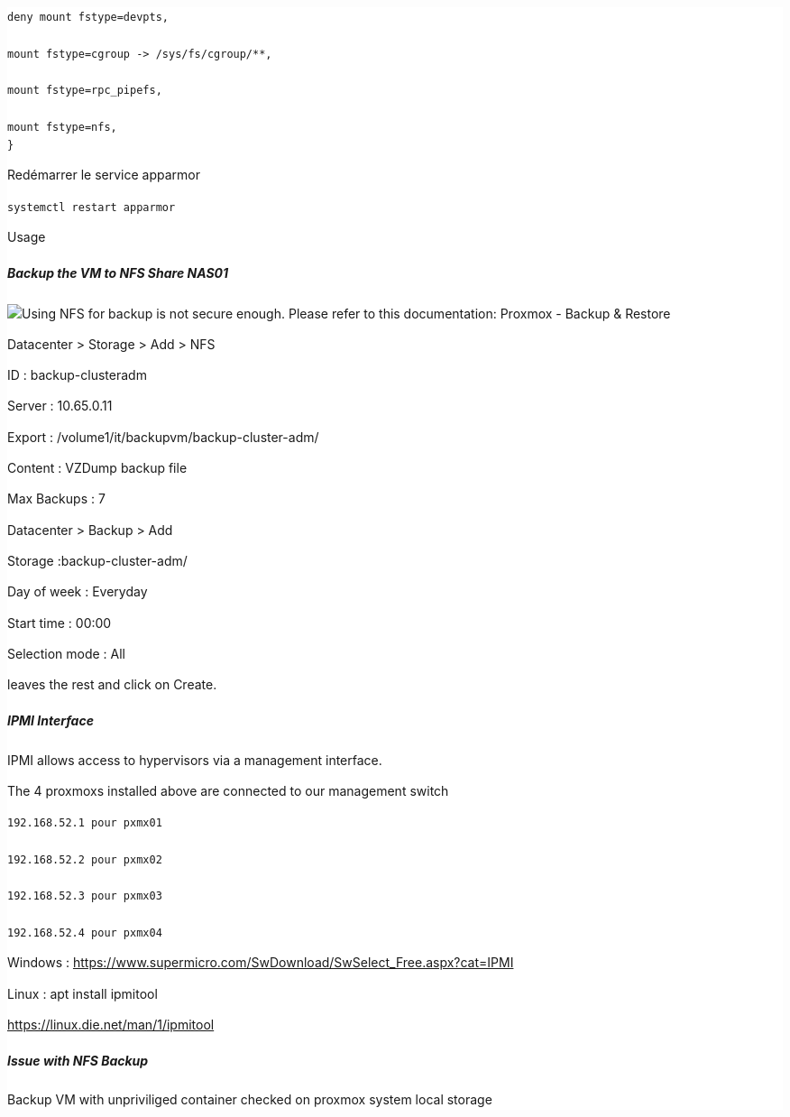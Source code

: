     deny mount fstype=devpts,
    
    mount fstype=cgroup -> /sys/fs/cgroup/**,
    
    mount fstype=rpc_pipefs,
    
    mount fstype=nfs,
    }
Redémarrer le service apparmor

    systemctl restart apparmor
Usage
##### Backup the VM to NFS Share NAS01

![](https://lh3.googleusercontent.com/vtI7Nz42Db9_p9SAPeZBVncijJfPvEVlqkbKM0uswWeVdmhqo6XGCYq7Rkdyw7jyBQruVloUvomDMG2w3hZXnJdRBqjMnYdciM3eipm5MKyp2Yt5a5FpyS1Y9WGMQLbyu6tmvCl63F2fG1LMPW_SeZg)Using NFS for backup is not secure enough. Please refer to this documentation: Proxmox - Backup & Restore

Datacenter > Storage > Add > NFS

ID : backup-clusteradm

Server : 10.65.0.11

Export : /volume1/it/backupvm/backup-cluster-adm/

Content : VZDump backup file

Max Backups : 7

Datacenter > Backup > Add

Storage :backup-cluster-adm/

Day of week : Everyday

Start time : 00:00

Selection mode : All

leaves the rest and click on Create.

##### IPMI Interface

IPMI allows access to hypervisors via a management interface.

The 4 proxmoxs installed above are connected to our management switch

    192.168.52.1 pour pxmx01
    
    192.168.52.2 pour pxmx02
    
    192.168.52.3 pour pxmx03
    
    192.168.52.4 pour pxmx04
    
Windows : https://www.supermicro.com/SwDownload/SwSelect_Free.aspx?cat=IPMI

Linux : apt install ipmitool

https://linux.die.net/man/1/ipmitool

##### Issue with NFS Backup

Backup VM with unpriviliged container checked on proxmox system local storage
